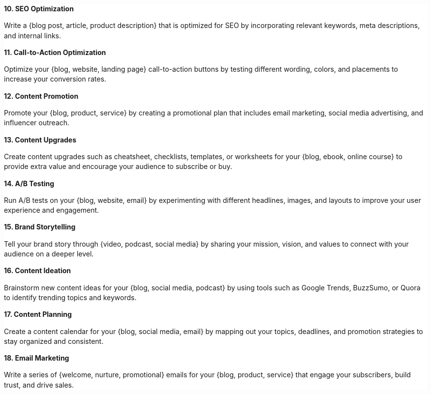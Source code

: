 <div class="card text-bg-info mb-3">
  <div class="card-header"><b>10. SEO Optimization</b></div>
  <div class="card-body">
    <p class="card-text">Write a {blog post, article, product description} that is optimized for SEO by incorporating relevant keywords, meta descriptions, and internal links.</p>
  </div>
</div>

<div class="card text-bg-info mb-3">
  <div class="card-header"><b>11. Call-to-Action Optimization</b></div>
  <div class="card-body">
    <p class="card-text">Optimize your {blog, website, landing page} call-to-action buttons by testing different wording, colors, and placements to increase your conversion rates.</p>
  </div>
</div>
<div class="card text-bg-info mb-3">
  <div class="card-header"><b>12. Content Promotion</b></div>
  <div class="card-body">
    <p class="card-text">Promote your {blog, product, service} by creating a promotional plan that includes email marketing, social media advertising, and influencer outreach.</p>
  </div>
</div>
<div class="card text-bg-info mb-3">
  <div class="card-header"><b>13. Content Upgrades</b></div>
  <div class="card-body">
    <p class="card-text">Create content upgrades such as cheatsheet, checklists, templates, or worksheets for your {blog, ebook, online course} to provide extra value and encourage your audience to subscribe or buy.</p>
  </div>
</div>
<div class="card text-bg-info mb-3">
  <div class="card-header"><b>14. A/B Testing</b></div>
  <div class="card-body">
    <p class="card-text">Run A/B tests on your {blog, website, email} by experimenting with different headlines, images, and layouts to improve your user experience and engagement.</p>
  </div>
</div>
<div class="card text-bg-info mb-3">
  <div class="card-header"><b>15. Brand Storytelling</b></div>
  <div class="card-body">
    <p class="card-text">Tell your brand story through {video, podcast, social media} by sharing your mission, vision, and values to connect with your audience on a deeper level.</p>
  </div>
</div>

<div class="card text-bg-info mb-3">
  <div class="card-header"><b>16. Content Ideation</b></div>
  <div class="card-body">
    <p class="card-text">Brainstorm new content ideas for your {blog, social media, podcast} by using tools such as Google Trends, BuzzSumo, or Quora to identify trending topics and keywords.</p>
  </div>
</div>
<div class="card text-bg-info mb-3">
  <div class="card-header"><b>17. Content Planning</b></div>
  <div class="card-body">
    <p class="card-text">Create a content calendar for your {blog, social media, email} by mapping out your topics, deadlines, and promotion strategies to stay organized and consistent.</p>
  </div>
</div>
<div class="card text-bg-info mb-3">
  <div class="card-header"><b>18. Email Marketing</b></div>
  <div class="card-body">
    <p class="card-text">Write a series of {welcome, nurture, promotional} emails for your {blog, product, service} that engage your subscribers, build trust, and drive sales.</p>